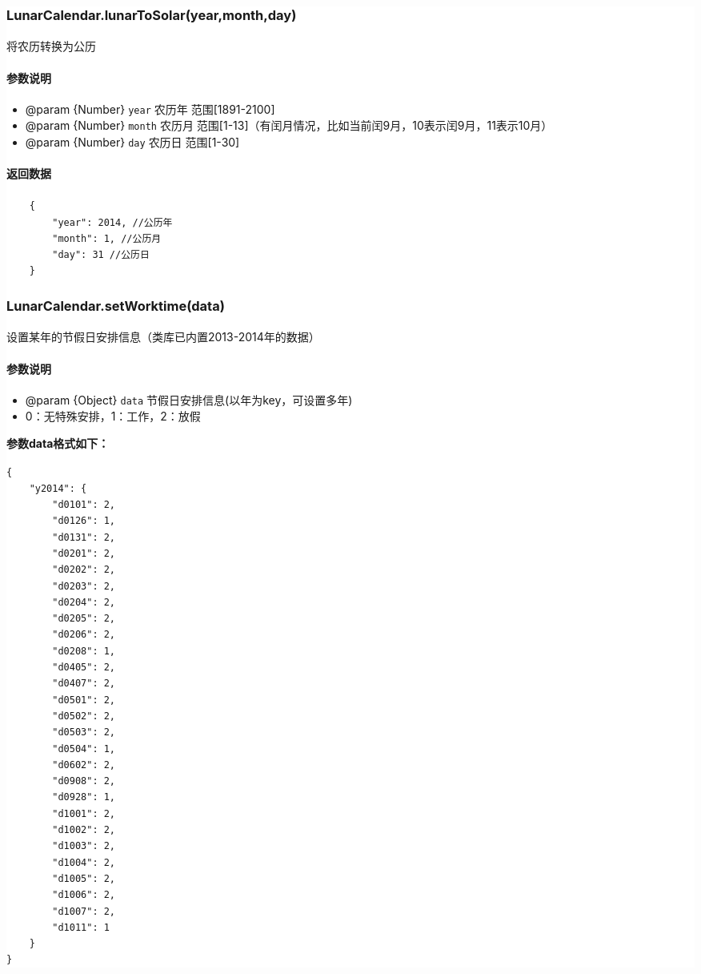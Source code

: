 ### LunarCalendar.lunarToSolar(year,month,day)
将农历转换为公历

#### 参数说明
- @param {Number} `year` 农历年 范围[1891-2100]
- @param {Number} `month` 农历月 范围[1-13]（有闰月情况，比如当前闰9月，10表示闰9月，11表示10月）
- @param {Number} `day` 农历日 范围[1-30]

#### 返回数据
```
	{
	    "year": 2014, //公历年
	    "month": 1, //公历月
	    "day": 31 //公历日
	}
```

### LunarCalendar.setWorktime(data)
设置某年的节假日安排信息（类库已内置2013-2014年的数据）

#### 参数说明
- @param {Object} `data` 节假日安排信息(以年为key，可设置多年)
- 0：无特殊安排，1：工作，2：放假

**参数data格式如下：**

	{
	    "y2014": {
	        "d0101": 2,
	        "d0126": 1,
	        "d0131": 2,
	        "d0201": 2,
	        "d0202": 2,
	        "d0203": 2,
	        "d0204": 2,
	        "d0205": 2,
	        "d0206": 2,
	        "d0208": 1,
	        "d0405": 2,
	        "d0407": 2,
	        "d0501": 2,
	        "d0502": 2,
	        "d0503": 2,
	        "d0504": 1,
	        "d0602": 2,
	        "d0908": 2,
	        "d0928": 1,
	        "d1001": 2,
	        "d1002": 2,
	        "d1003": 2,
	        "d1004": 2,
	        "d1005": 2,
	        "d1006": 2,
	        "d1007": 2,
	        "d1011": 1
	    }
	}
